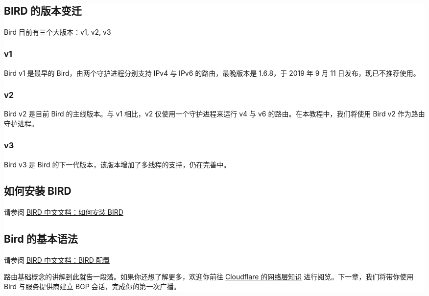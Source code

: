 ## BIRD 的版本变迁

Bird 目前有三个大版本：v1, v2, v3

### v1

Bird v1 是最早的 Bird，由两个守护进程分别支持 IPv4 与 IPv6 的路由，最晚版本是 1.6.8，于 2019 年 9 月 11 日发布，现已不推荐使用。

### v2

Bird v2 是目前 Bird 的主线版本。与 v1 相比，v2 仅使用一个守护进程来运行 v4 与 v6 的路由。在本教程中，我们将使用 Bird v2 作为路由守护进程。

### v3

Bird v3 是 Bird 的下一代版本，该版本增加了多线程的支持，仍在完善中。

## 如何安装 BIRD

请参阅 [BIRD 中文文档：如何安装 BIRD](https://bird.xmsl.dev/docs/user-guide/1-2-installing.html)

## Bird 的基本语法

请参阅 [BIRD 中文文档：BIRD 配置](https://bird.xmsl.dev/docs/user-guide/3-1-introduction.html)

路由基础概念的讲解到此就告一段落。如果你还想了解更多，欢迎你前往 [Cloudflare 的网络层知识](https://www.cloudflare.com/zh-cn/learning/network-layer/what-is-the-network-layer/) 进行阅览。下一章，我们将带你使用 Bird 与服务提供商建立 BGP 会话，完成你的第一次广播。
